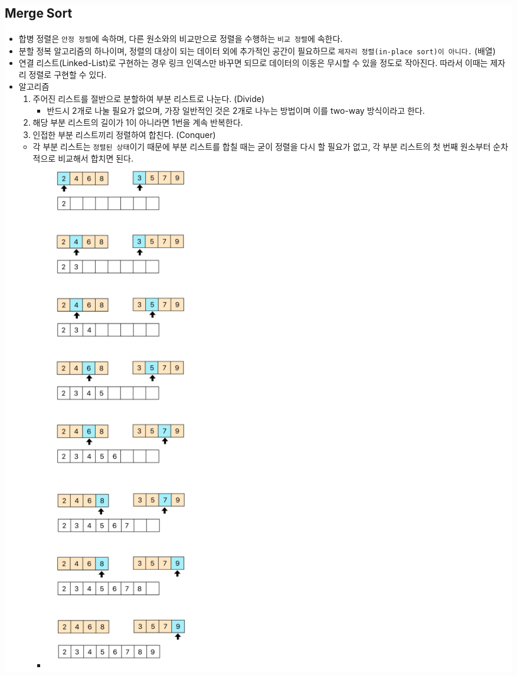 ## Merge Sort

- 합병 정렬은 `안정 정렬`에 속하며, 다른 원소와의 비교만으로 정렬을 수행하는 `비교 정렬`에 속한다.
- 분할 정복 알고리즘의 하나이며, 정렬의 대상이 되는 데이터 외에 추가적인 공간이 필요하므로 `제자리 정렬(in-place sort)이 아니다.` (배열)
- 연결 리스트(Linked-List)로 구현하는 경우 링크 인덱스만 바꾸면 되므로 데이터의 이동은 무시할 수 있을 정도로 작아진다. 따라서 이때는 제자리 정렬로 구현할 수 있다.
- 알고리즘
  1. 주어진 리스트를 절반으로 분할하여 부분 리스트로 나눈다. (Divide)
     - 반드시 2개로 나눌 필요가 없으며, 가장 일반적인 것은 2개로 나누는 방법이며 이를 two-way 방식이라고 한다.
  2. 해당 부분 리스트의 길이가 1이 아니라면 1번을 계속 반복한다.
  3. 인접한 부분 리스트끼리 정렬하여 합친다. (Conquer)
  - 각 부분 리스트는 `정렬된 상태`이기 때문에 부분 리스트를 합칠 때는 굳이 정렬을 다시 할 필요가 없고, 각 부분 리스트의 첫 번째 원소부터 순차적으로 비교해서 합치면 된다.
    - ![image](/images/cs/merge.png)
